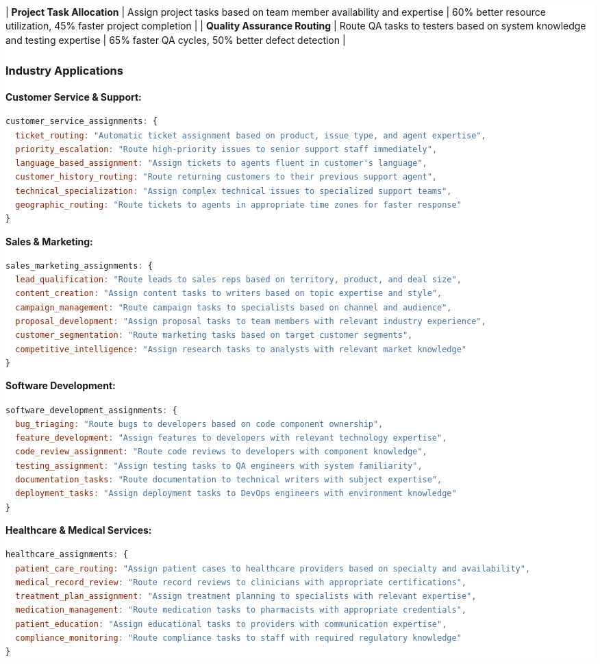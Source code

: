 | **Project Task Allocation** | Assign project tasks based on team member availability and expertise | 60% better resource utilization, 45% faster project completion |
| **Quality Assurance Routing** | Route QA tasks to testers based on system knowledge and testing expertise | 65% faster QA cycles, 50% better defect detection |

### Industry Applications

**Customer Service & Support:**
```javascript
customer_service_assignments: {
  ticket_routing: "Automatic ticket assignment based on product, issue type, and agent expertise",
  priority_escalation: "Route high-priority issues to senior support staff immediately",
  language_based_assignment: "Assign tickets to agents fluent in customer's language",
  customer_history_routing: "Route returning customers to their previous support agent",
  technical_specialization: "Assign complex technical issues to specialized support teams",
  geographic_routing: "Route tickets to agents in appropriate time zones for faster response"
}
```

**Sales & Marketing:**
```javascript
sales_marketing_assignments: {
  lead_qualification: "Route leads to sales reps based on territory, product, and deal size",
  content_creation: "Assign content tasks to writers based on topic expertise and style",
  campaign_management: "Route campaign tasks to specialists based on channel and audience",
  proposal_development: "Assign proposal tasks to team members with relevant industry experience",
  customer_segmentation: "Route marketing tasks based on target customer segments",
  competitive_intelligence: "Assign research tasks to analysts with relevant market knowledge"
}
```

**Software Development:**
```javascript
software_development_assignments: {
  bug_triaging: "Route bugs to developers based on code component ownership",
  feature_development: "Assign features to developers with relevant technology expertise",
  code_review_assignment: "Route code reviews to developers with component knowledge",
  testing_assignment: "Assign testing tasks to QA engineers with system familiarity",
  documentation_tasks: "Route documentation to technical writers with subject expertise",
  deployment_tasks: "Assign deployment tasks to DevOps engineers with environment knowledge"
}
```

**Healthcare & Medical Services:**
```javascript
healthcare_assignments: {
  patient_care_routing: "Assign patient cases to healthcare providers based on specialty and availability",
  medical_record_review: "Route record reviews to clinicians with appropriate certifications",
  treatment_plan_assignment: "Assign treatment planning to specialists with relevant expertise",
  medication_management: "Route medication tasks to pharmacists with appropriate credentials",
  patient_education: "Assign educational tasks to providers with communication expertise",
  compliance_monitoring: "Route compliance tasks to staff with required regulatory knowledge"
}
```
